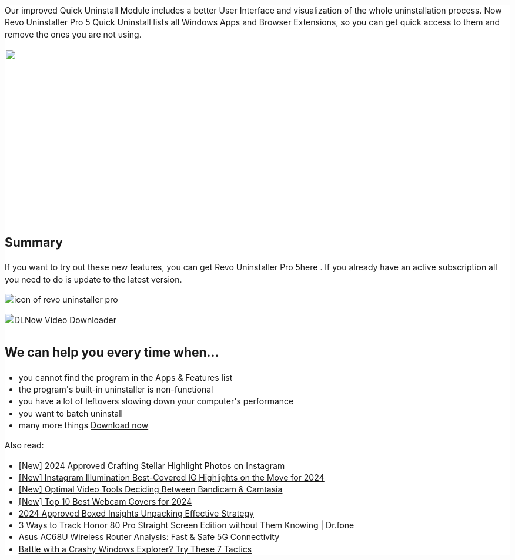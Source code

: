  Our improved Quick Uninstall Module includes a better User Interface and visualization of the whole uninstallation process. Now Revo Uninstaller Pro 5 Quick Uninstall lists all Windows Apps and Browser Extensions, so you can get quick access to them and remove the ones you are not using.


<a href="https://getlyla.pxf.io/c/5597632/1455723/15391" target="_top" id="1455723"><img src="//a.impactradius-go.com/display-ad/15391-1455723" border="0" alt="" width="336" height="280"/></a><img height="0" width="0" src="https://imp.pxf.io/i/5597632/1455723/15391" style="position:absolute;visibility:hidden;" border="0" />

## Summary

 If you want to try out these new features, you can get Revo Uninstaller Pro 5[here](https://store.revouninstaller.com/order/checkout.php?PRODS=28010250&QTY=1&AFFILIATE=108875&CART=1) . If you already have an active subscription all you need to do is update to the latest version.

![icon of revo uninstaller pro](https://f057a20f961f56a72089-b74530d2d26278124f446233f95622ef.ssl.cf1.rackcdn.com/site/icons/rup5-64.png)


<a href="https://secure.2checkout.com/order/checkout.php?PRODS=4712430&QTY=1&AFFILIATE=108875&CART=1"><img src="https://secure.avangate.com/images/merchant/c404a5adbf90e09631678b13b05d9d7a/products/dlnow_256.png" border="0">DLNow Video Downloader</a>

## We can help you every time when…

* you cannot find the program in the Apps & Features list
* the program's built-in uninstaller is non-functional
* you have a lot of leftovers slowing down your computer's performance
* you want to batch uninstall
* many more things
[Download now](https://store.revouninstaller.com/order/checkout.php?PRODS=28010250&QTY=1&AFFILIATE=108875&CART=1)

<ins class="adsbygoogle"
     style="display:block"
     data-ad-format="autorelaxed"
     data-ad-client="ca-pub-7571918770474297"
     data-ad-slot="1223367746"></ins>



<ins class="adsbygoogle"
     style="display:block"
     data-ad-client="ca-pub-7571918770474297"
     data-ad-slot="8358498916"
     data-ad-format="auto"
     data-full-width-responsive="true"></ins>

<span class="atpl-alsoreadstyle">Also read:</span>
<div><ul>
<li><a href="https://instagram-videos.techidaily.com/new-2024-approved-crafting-stellar-highlight-photos-on-instagram/"><u>[New] 2024 Approved  Crafting Stellar Highlight Photos on Instagram</u></a></li>
<li><a href="https://instagram-videos.techidaily.com/new-instagram-illumination-best-covered-ig-highlights-on-the-move-for-2024/"><u>[New] Instagram Illumination  Best-Covered IG Highlights on the Move for 2024</u></a></li>
<li><a href="https://screen-activity-recording.techidaily.com/new-optimal-video-tools-deciding-between-bandicam-and-camtasia/"><u>[New] Optimal Video Tools  Deciding Between Bandicam & Camtasia</u></a></li>
<li><a href="https://screen-recording.techidaily.com/new-top-10-best-webcam-covers-for-2024/"><u>[New] Top 10 Best Webcam Covers for 2024</u></a></li>
<li><a href="https://extra-lessons.techidaily.com/2024-approved-boxed-insights-unpacking-effective-strategy/"><u>2024 Approved  Boxed Insights  Unpacking Effective Strategy</u></a></li>
<li><a href="https://android-location-track.techidaily.com/3-ways-to-track-honor-80-pro-straight-screen-edition-without-them-knowing-drfone-by-drfone-virtual-android/"><u>3 Ways to Track Honor 80 Pro Straight Screen Edition without Them Knowing | Dr.fone</u></a></li>
<li><a href="https://buynow-reviews.techidaily.com/asus-ac68u-wireless-router-analysis-fast-and-safe-5g-connectivity/"><u>Asus AC68U Wireless Router Analysis: Fast & Safe 5G Connectivity</u></a></li>
<li><a href="https://win-forum.techidaily.com/battle-with-a-crashy-windows-explorer-try-these-7-tactics/"><u>Battle with a Crashy Windows Explorer? Try These 7 Tactics</u></a></li>